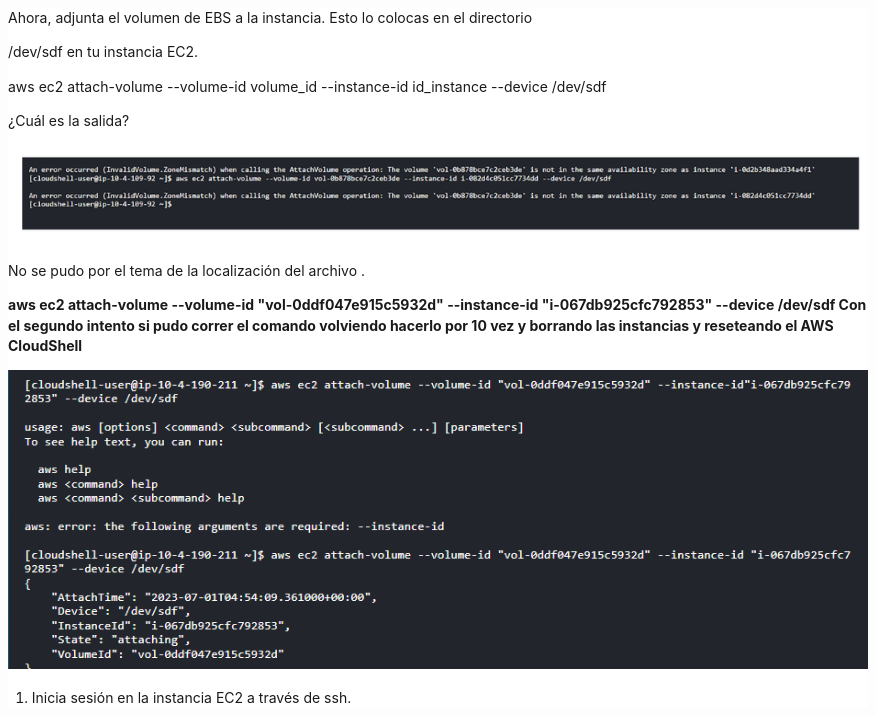 
Ahora, adjunta el volumen de EBS a la instancia. Esto lo colocas en el directorio

/dev/sdf en tu instancia EC2.

aws ec2 attach-volume --volume-id volume\_id --instance-id id\_instance --device /dev/sdf

¿Cuál es la salida?

![](https://github.com/Nikolai0Huarcaya/PC4/blob/main/Imagenes/SALIDA.png)

No se pudo por el tema de la localización del archivo .


**aws ec2 attach-volume --volume-id "vol-0ddf047e915c5932d" --instance-id "i-067db925cfc792853" --device /dev/sdf
Con el segundo intento si pudo correr el comando volviendo hacerlo por 10 vez y borrando las instancias y reseteando el AWS CloudShell**

![](https://github.com/Nikolai0Huarcaya/PC4/blob/main/Imagenes/dev%20sif.png)







1. Inicia sesión en la instancia EC2 a través de ssh.